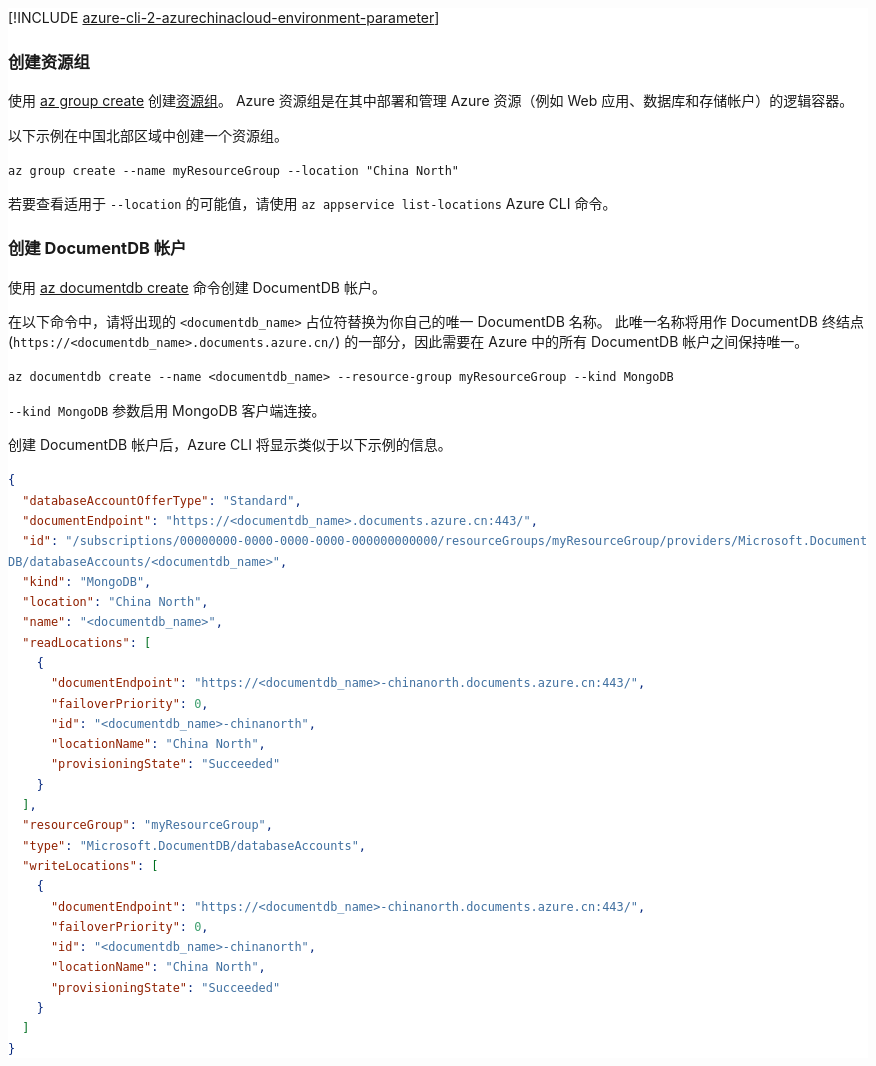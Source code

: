 [!INCLUDE [azure-cli-2-azurechinacloud-environment-parameter](../../includes/azure-cli-2-azurechinacloud-environment-parameter.md)]

### <a name="create-a-resource-group"></a>创建资源组

使用 [az group create](https://docs.microsoft.com/cli/azure/group#create) 创建[资源组](../azure-resource-manager/resource-group-overview.md)。 Azure 资源组是在其中部署和管理 Azure 资源（例如 Web 应用、数据库和存储帐户）的逻辑容器。 

以下示例在中国北部区域中创建一个资源组。

```azurecli
az group create --name myResourceGroup --location "China North"
```

若要查看适用于 `--location` 的可能值，请使用 `az appservice list-locations` Azure CLI 命令。

### <a name="create-a-documentdb-account"></a>创建 DocumentDB 帐户

使用 [az documentdb create](https://docs.microsoft.com/cli/azure/documentdb#create) 命令创建 DocumentDB 帐户。

在以下命令中，请将出现的 `<documentdb_name>` 占位符替换为你自己的唯一 DocumentDB 名称。 此唯一名称将用作 DocumentDB 终结点 (`https://<documentdb_name>.documents.azure.cn/`) 的一部分，因此需要在 Azure 中的所有 DocumentDB 帐户之间保持唯一。 

```azurecli
az documentdb create --name <documentdb_name> --resource-group myResourceGroup --kind MongoDB
```

`--kind MongoDB` 参数启用 MongoDB 客户端连接。

创建 DocumentDB 帐户后，Azure CLI 将显示类似于以下示例的信息。 

```json
{
  "databaseAccountOfferType": "Standard",
  "documentEndpoint": "https://<documentdb_name>.documents.azure.cn:443/",
  "id": "/subscriptions/00000000-0000-0000-0000-000000000000/resourceGroups/myResourceGroup/providers/Microsoft.Document
DB/databaseAccounts/<documentdb_name>",
  "kind": "MongoDB",
  "location": "China North",
  "name": "<documentdb_name>",
  "readLocations": [
    {
      "documentEndpoint": "https://<documentdb_name>-chinanorth.documents.azure.cn:443/",
      "failoverPriority": 0,
      "id": "<documentdb_name>-chinanorth",
      "locationName": "China North",
      "provisioningState": "Succeeded"
    }
  ],
  "resourceGroup": "myResourceGroup",
  "type": "Microsoft.DocumentDB/databaseAccounts",
  "writeLocations": [
    {
      "documentEndpoint": "https://<documentdb_name>-chinanorth.documents.azure.cn:443/",
      "failoverPriority": 0,
      "id": "<documentdb_name>-chinanorth",
      "locationName": "China North",
      "provisioningState": "Succeeded"
    }
  ]
} 
```
